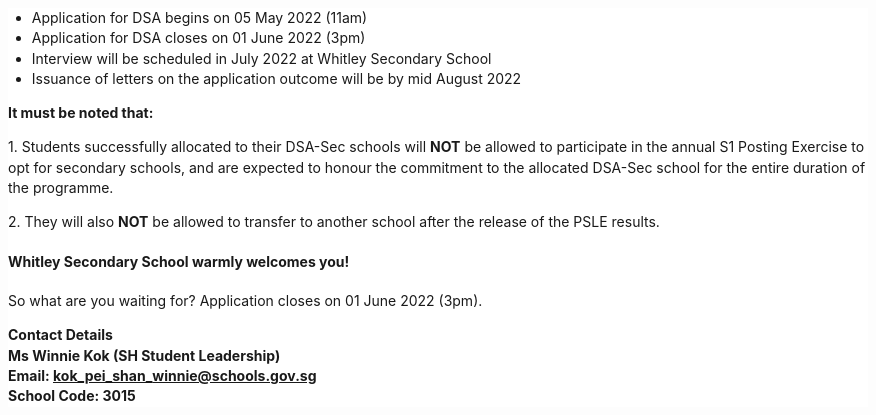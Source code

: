 *   Application for DSA begins on 05 May 2022 (11am)
*   Application for DSA closes on 01 June 2022 (3pm)
*   Interview will be scheduled in July 2022 at Whitley Secondary School
*   Issuance of letters on the application outcome will be by mid August 2022

  

**It must be noted that:**

1\. Students successfully allocated to their DSA-Sec schools will&nbsp;**NOT**&nbsp;be allowed to participate in the annual S1 Posting Exercise to opt for secondary schools, and are expected to honour the commitment to the allocated DSA-Sec school for the entire duration of the programme.

2\. They will also&nbsp;**NOT**&nbsp;be allowed to transfer to another school after the release of the PSLE results.

  

#### Whitley Secondary School warmly welcomes you!

So what are you waiting for? Application closes on 01 June 2022 (3pm).

  

**Contact Details**<br>
**Ms Winnie Kok (SH Student Leadership)**<br>
**Email:&nbsp;[kok\_pei\_shan\_winnie@schools.gov.sg](mailto:kok_pei_shan_winnie@schools.gov.sg)**<br>
**School Code: 3015**